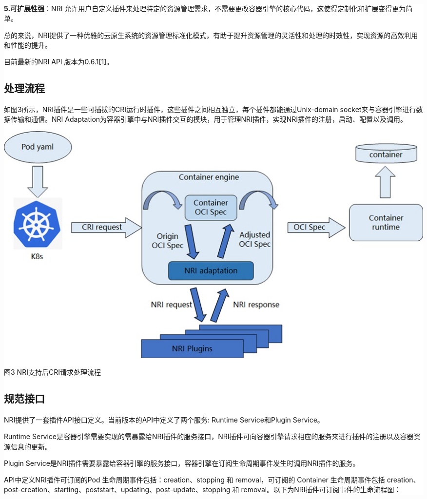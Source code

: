 **5.可扩展性强**：NRI
允许用户自定义插件来处理特定的资源管理需求，不需要更改容器引擎的核心代码，这使得定制化和扩展变得更为简单。

总的来说，NRI提供了一种优雅的云原生系统的资源管理标准化模式，有助于提升资源管理的灵活性和处理的时效性，实现资源的高效利用和性能的提升。

目前最新的NRI API 版本为0.6.1\[1\]。

**处理流程**
------------

如图3所示，NRI插件是一些可插拔的CRI运行时插件，这些插件之间相互独立，每个插件都能通过Unix-domain
socket来与容器引擎进行数据传输和通信。NRI
Adaptation为容器引擎中与NRI插件交互的模块，用于管理NRI插件，实现NRI插件的注册，启动、配置以及调用。

![IMG\_258](./media/image3.png)

图3 NRI支持后CRI请求处理流程

**规范接口**
------------

NRI提供了一套插件API接口定义。当前版本的API中定义了两个服务: Runtime
Service和Plugin Service。

Runtime
Service是容器引擎需要实现的需暴露给NRI插件的服务接口，NRI插件可向容器引擎请求相应的服务来进行插件的注册以及容器资源信息的更新。

Plugin
Service是NRI插件需要暴露给容器引擎的服务接口，容器引擎在订阅生命周期事件发生时调用NRI插件的服务。

API中定义NRI插件可订阅的Pod 生命周期事件包括：creation、stopping 和
removal，可订阅的 Container 生命周期事件包括
creation、post-creation、starting、poststart、updating、post-update、stopping
和 removal。以下为NRI插件可订阅事件的生命流程图：
